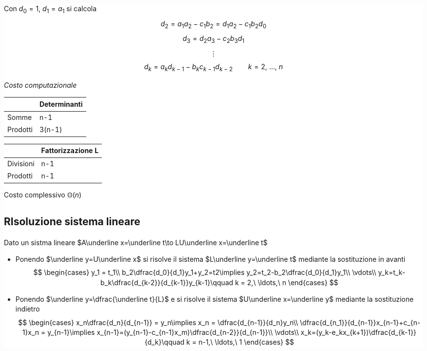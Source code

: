 Con $d_0=1$, $d_1=a_1$ si calcola
$$
d_2 = a_1a_2-c_1b_2=d_1a_2-c_1b_2d_0
$$
$$
d_3=d_2a_3-c_2b_3d_1
$$
$$
\vdots
$$
$$
d_k=a_kd_{k-1}-b_kc_{k-1}d_{k-2}\qquad k=2,\ \ldots,\ n
$$


_Costo computazionale_

|  | Determinanti |
|---|---|
|Somme|n-1|
|Prodotti|3(n-1)|

|  | Fattorizzazione L |
|---|---|
|Divisioni|n-1|
|Prodotti|n-1|

Costo complessivo $\mathbb{O}(n)$


## RIsoluzione sistema lineare

Dato un sistma lineare $A\underline x=\underline t\to LU\underline x=\underline t$

- Ponendo $\underline y=U\underline x$ si risolve il sistema $L\underline y=\underline t$ mediante la sostituzione in avanti
$$
\begin{cases}
y_1 = t_1\\
b_2\dfrac{d_0}{d_1}y_1+y_2=t2\implies y_2=t_2-b_2\dfrac{d_0}{d_1}y_1\\
\vdots\\
y_k=t_k-b_k\dfrac{d_{k-2}}{d_{k-1}}y_{k-1}\qquad k = 2,\ \ldots,\ n
\end{cases}
$$

- Ponendo $\underline y=\dfrac{\underline t}{L}$ e si risolve il sistema $U\underline x=\underline y$ mediante la sostituzione indietro
$$
	\begin{cases}
	x_n\dfrac{d_n}{d_{n-1}} = y_n\implies x_n = \dfrac{d_{n-1}}{d_n}y_n\\
	\dfrac{d_{n_1}}{d_{n-1}}x_{n-1}+c_{n-1}x_n = y_{n-1}\implies x_{n-1}=(y_{n-1}-c_{n-1}x_m)\dfrac{d_{n-2}}{d_{n-1}}\\
	\vdots\\
		x_k=(y_k-e_kx_{k+1})\dfrac{d_{k-1}}{d_k}\qquad k = n-1,\ \ldots,\ 1 
	\end{cases}
$$
